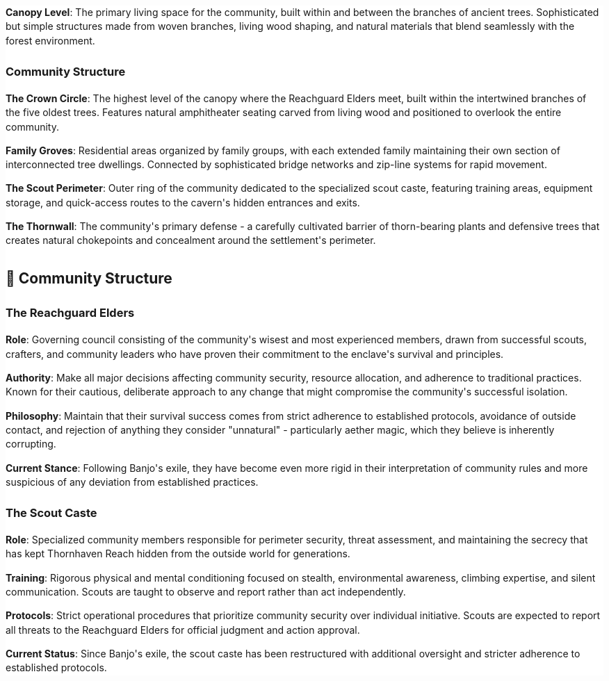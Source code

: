 **Canopy Level**: The primary living space for the community, built within and between the branches of ancient trees. Sophisticated but simple structures made from woven branches, living wood shaping, and natural materials that blend seamlessly with the forest environment.

### Community Structure
**The Crown Circle**: The highest level of the canopy where the Reachguard Elders meet, built within the intertwined branches of the five oldest trees. Features natural amphitheater seating carved from living wood and positioned to overlook the entire community.

**Family Groves**: Residential areas organized by family groups, with each extended family maintaining their own section of interconnected tree dwellings. Connected by sophisticated bridge networks and zip-line systems for rapid movement.

**The Scout Perimeter**: Outer ring of the community dedicated to the specialized scout caste, featuring training areas, equipment storage, and quick-access routes to the cavern's hidden entrances and exits.

**The Thornwall**: The community's primary defense - a carefully cultivated barrier of thorn-bearing plants and defensive trees that creates natural chokepoints and concealment around the settlement's perimeter.

## 👥 Community Structure

### The Reachguard Elders
**Role**: Governing council consisting of the community's wisest and most experienced members, drawn from successful scouts, crafters, and community leaders who have proven their commitment to the enclave's survival and principles.

**Authority**: Make all major decisions affecting community security, resource allocation, and adherence to traditional practices. Known for their cautious, deliberate approach to any change that might compromise the community's successful isolation.

**Philosophy**: Maintain that their survival success comes from strict adherence to established protocols, avoidance of outside contact, and rejection of anything they consider "unnatural" - particularly aether magic, which they believe is inherently corrupting.

**Current Stance**: Following Banjo's exile, they have become even more rigid in their interpretation of community rules and more suspicious of any deviation from established practices.

### The Scout Caste
**Role**: Specialized community members responsible for perimeter security, threat assessment, and maintaining the secrecy that has kept Thornhaven Reach hidden from the outside world for generations.

**Training**: Rigorous physical and mental conditioning focused on stealth, environmental awareness, climbing expertise, and silent communication. Scouts are taught to observe and report rather than act independently.

**Protocols**: Strict operational procedures that prioritize community security over individual initiative. Scouts are expected to report all threats to the Reachguard Elders for official judgment and action approval.

**Current Status**: Since Banjo's exile, the scout caste has been restructured with additional oversight and stricter adherence to established protocols.
